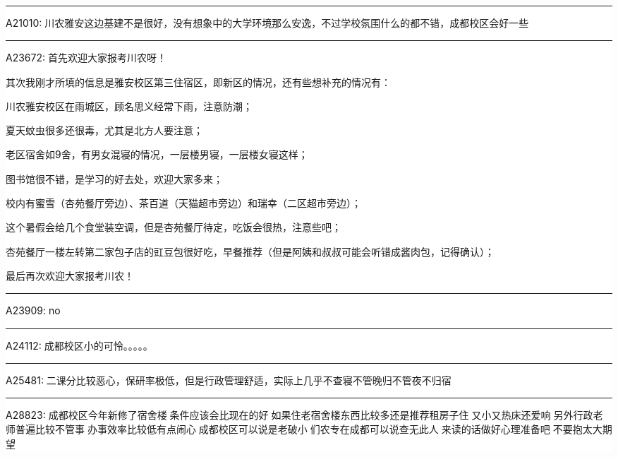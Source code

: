 ***

A21010: 川农雅安这边基建不是很好，没有想象中的大学环境那么安逸，不过学校氛围什么的都不错，成都校区会好一些

***

A23672: 首先欢迎大家报考川农呀！

其次我刚才所填的信息是雅安校区第三住宿区，即新区的情况，还有些想补充的情况有：

川农雅安校区在雨城区，顾名思义经常下雨，注意防潮；

夏天蚊虫很多还很毒，尤其是北方人要注意；

老区宿舍如9舍，有男女混寝的情况，一层楼男寝，一层楼女寝这样；

图书馆很不错，是学习的好去处，欢迎大家多来；

校内有蜜雪（杏苑餐厅旁边）、茶百道（天猫超市旁边）和瑞幸（二区超市旁边）；

这个暑假会给几个食堂装空调，但是杏苑餐厅待定，吃饭会很热，注意些吧；

杏苑餐厅一楼左转第二家包子店的豇豆包很好吃，早餐推荐（但是阿姨和叔叔可能会听错成酱肉包，记得确认）；

最后再次欢迎大家报考川农！

***

A23909: no

***

A24112: 成都校区小的可怜。。。。。

***

A25481: 二课分比较恶心，保研率极低，但是行政管理舒适，实际上几乎不查寝不管晚归不管夜不归宿

***

A28823: 成都校区今年新修了宿舍楼 条件应该会比现在的好 如果住老宿舍楼东西比较多还是推荐租房子住 又小又热床还爱响 另外行政老师普遍比较不管事 办事效率比较低有点闹心 成都校区可以说是老破小 们农专在成都可以说查无此人 来读的话做好心理准备吧 不要抱太大期望